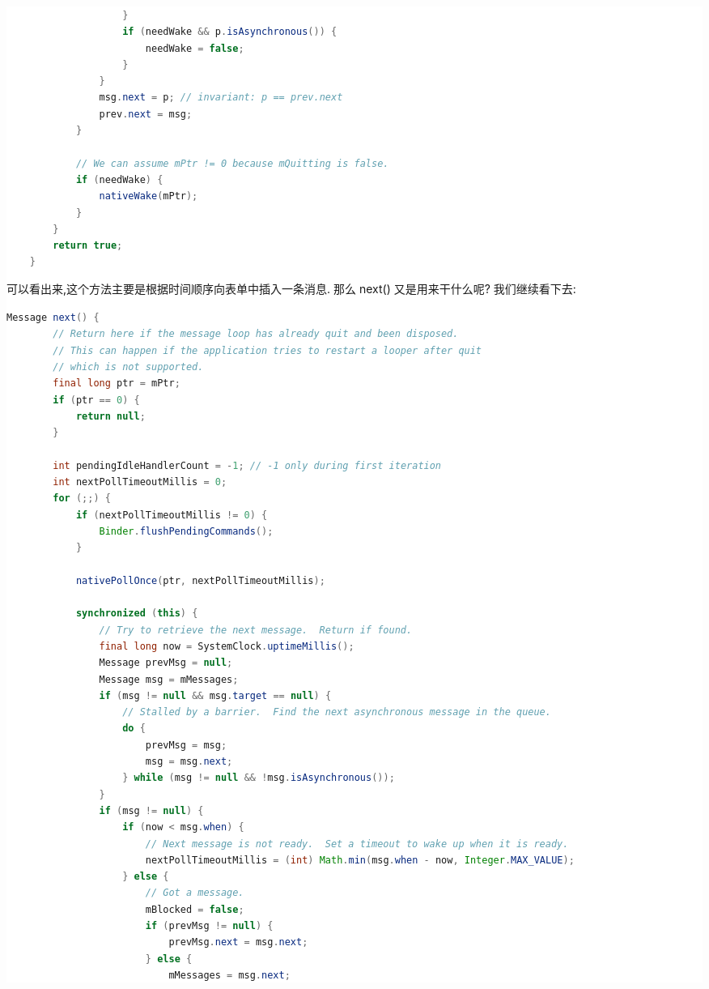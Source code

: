 ```java
                    }
                    if (needWake && p.isAsynchronous()) {
                        needWake = false;
                    }
                }
                msg.next = p; // invariant: p == prev.next
                prev.next = msg;
            }

            // We can assume mPtr != 0 because mQuitting is false.
            if (needWake) {
                nativeWake(mPtr);
            }
        }
        return true;
    }
```

可以看出来,这个方法主要是根据时间顺序向表单中插入一条消息.
那么 next() 又是用来干什么呢?
我们继续看下去:

```java
Message next() {
        // Return here if the message loop has already quit and been disposed.
        // This can happen if the application tries to restart a looper after quit
        // which is not supported.
        final long ptr = mPtr;
        if (ptr == 0) {
            return null;
        }

        int pendingIdleHandlerCount = -1; // -1 only during first iteration
        int nextPollTimeoutMillis = 0;
        for (;;) {
            if (nextPollTimeoutMillis != 0) {
                Binder.flushPendingCommands();
            }

            nativePollOnce(ptr, nextPollTimeoutMillis);

            synchronized (this) {
                // Try to retrieve the next message.  Return if found.
                final long now = SystemClock.uptimeMillis();
                Message prevMsg = null;
                Message msg = mMessages;
                if (msg != null && msg.target == null) {
                    // Stalled by a barrier.  Find the next asynchronous message in the queue.
                    do {
                        prevMsg = msg;
                        msg = msg.next;
                    } while (msg != null && !msg.isAsynchronous());
                }
                if (msg != null) {
                    if (now < msg.when) {
                        // Next message is not ready.  Set a timeout to wake up when it is ready.
                        nextPollTimeoutMillis = (int) Math.min(msg.when - now, Integer.MAX_VALUE);
                    } else {
                        // Got a message.
                        mBlocked = false;
                        if (prevMsg != null) {
                            prevMsg.next = msg.next;
                        } else {
                            mMessages = msg.next;
```